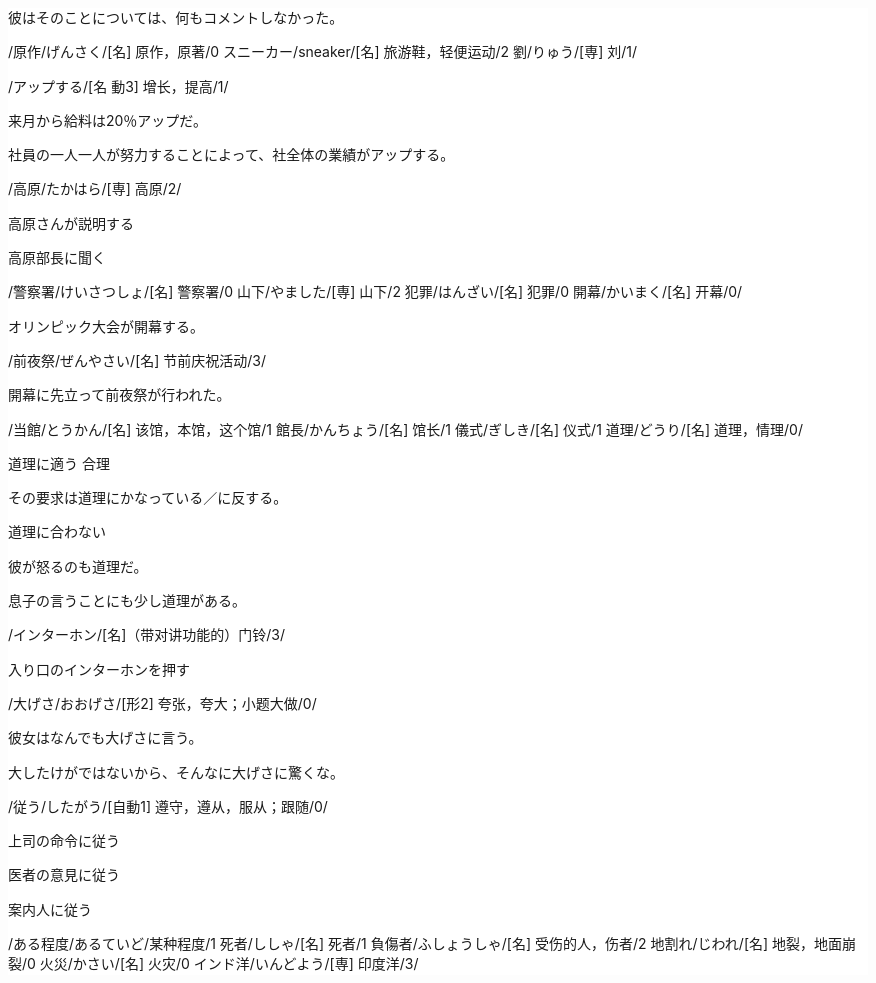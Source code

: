 彼はそのことについては、何もコメントしなかった。

/原作/げんさく/[名] 原作，原著/0
スニーカー/sneaker/[名] 旅游鞋，轻便运动/2
劉/りゅう/[専] 刘/1/

/アップする/[名 動3] 增长，提高/1/

来月から給料は20％アップだ。

社員の一人一人が努力することによって、社全体の業績がアップする。

/高原/たかはら/[専] 高原/2/

高原さんが説明する

高原部長に聞く

/警察署/けいさつしょ/[名] 警察署/0
山下/やました/[専] 山下/2
犯罪/はんざい/[名] 犯罪/0
開幕/かいまく/[名] 开幕/0/

オリンピック大会が開幕する。

/前夜祭/ぜんやさい/[名] 节前庆祝活动/3/

開幕に先立って前夜祭が行われた。

/当館/とうかん/[名] 该馆，本馆，这个馆/1
館長/かんちょう/[名] 馆长/1
儀式/ぎしき/[名] 仪式/1
道理/どうり/[名] 道理，情理/0/

道理に適う 合理

その要求は道理にかなっている／に反する。

道理に合わない

彼が怒るのも道理だ。

息子の言うことにも少し道理がある。

/インターホン/[名]（带对讲功能的）门铃/3/

入り口のインターホンを押す

/大げさ/おおげさ/[形2] 夸张，夸大；小题大做/0/

彼女はなんでも大げさに言う。

大したけがではないから、そんなに大げさに驚くな。

/従う/したがう/[自動1] 遵守，遵从，服从；跟随/0/

上司の命令に従う

医者の意見に従う

案内人に従う

/ある程度/あるていど/某种程度/1
死者/ししゃ/[名] 死者/1
負傷者/ふしょうしゃ/[名] 受伤的人，伤者/2
地割れ/じわれ/[名] 地裂，地面崩裂/0
火災/かさい/[名] 火灾/0
インド洋/いんどよう/[専] 印度洋/3/
